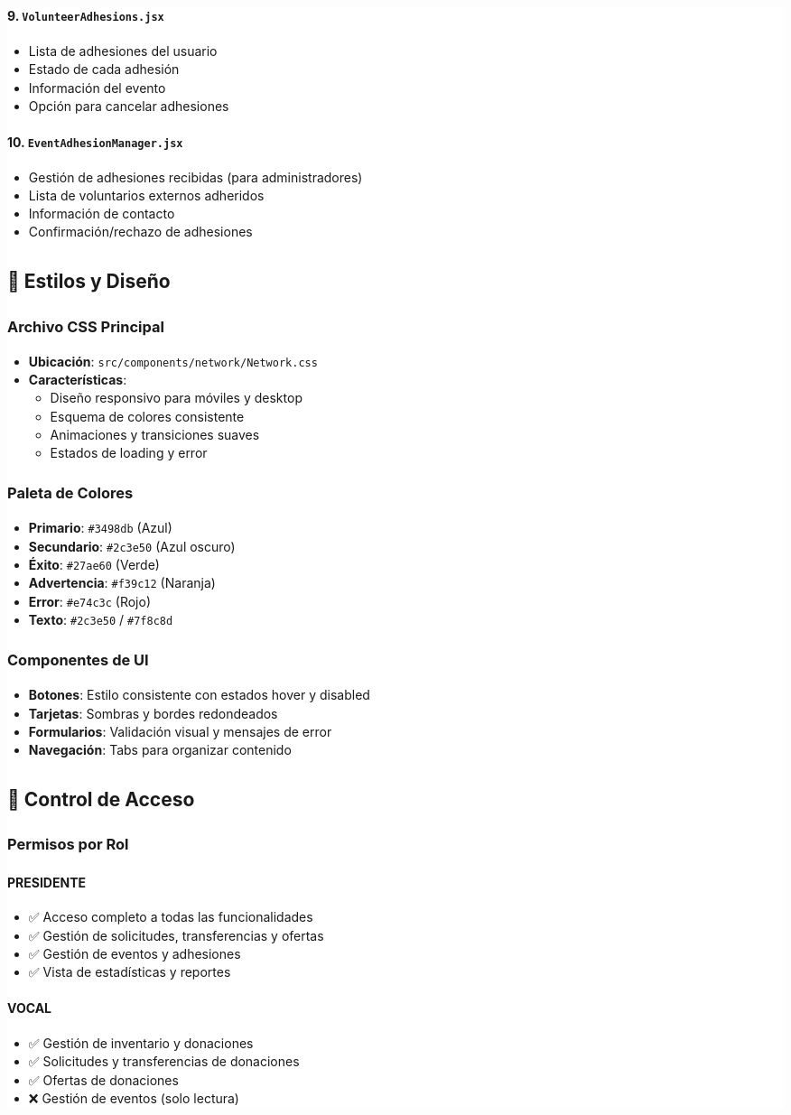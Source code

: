 #### 9. `VolunteerAdhesions.jsx`
- Lista de adhesiones del usuario
- Estado de cada adhesión
- Información del evento
- Opción para cancelar adhesiones

#### 10. `EventAdhesionManager.jsx`
- Gestión de adhesiones recibidas (para administradores)
- Lista de voluntarios externos adheridos
- Información de contacto
- Confirmación/rechazo de adhesiones

## 🎨 Estilos y Diseño

### Archivo CSS Principal
- **Ubicación**: `src/components/network/Network.css`
- **Características**:
  - Diseño responsivo para móviles y desktop
  - Esquema de colores consistente
  - Animaciones y transiciones suaves
  - Estados de loading y error

### Paleta de Colores
- **Primario**: `#3498db` (Azul)
- **Secundario**: `#2c3e50` (Azul oscuro)
- **Éxito**: `#27ae60` (Verde)
- **Advertencia**: `#f39c12` (Naranja)
- **Error**: `#e74c3c` (Rojo)
- **Texto**: `#2c3e50` / `#7f8c8d`

### Componentes de UI
- **Botones**: Estilo consistente con estados hover y disabled
- **Tarjetas**: Sombras y bordes redondeados
- **Formularios**: Validación visual y mensajes de error
- **Navegación**: Tabs para organizar contenido

## 🔐 Control de Acceso

### Permisos por Rol

#### PRESIDENTE
- ✅ Acceso completo a todas las funcionalidades
- ✅ Gestión de solicitudes, transferencias y ofertas
- ✅ Gestión de eventos y adhesiones
- ✅ Vista de estadísticas y reportes

#### VOCAL
- ✅ Gestión de inventario y donaciones
- ✅ Solicitudes y transferencias de donaciones
- ✅ Ofertas de donaciones
- ❌ Gestión de eventos (solo lectura)
